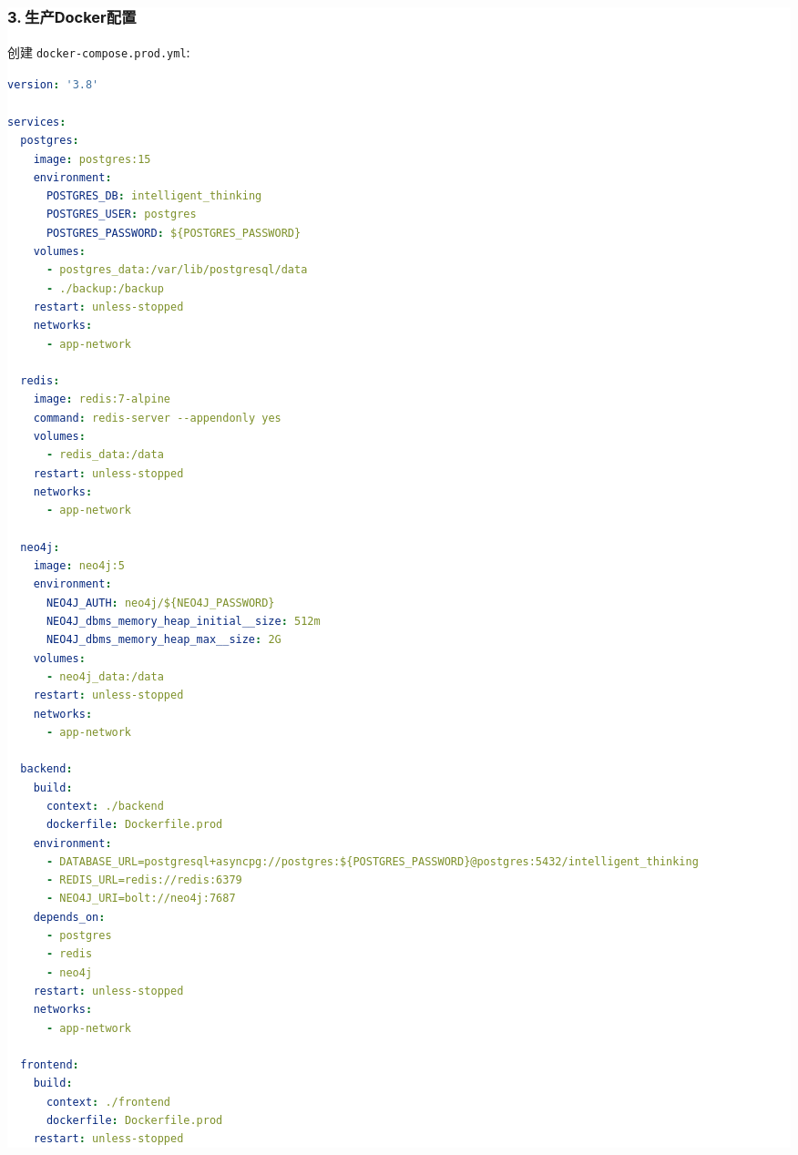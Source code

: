 ### 3. 生产Docker配置

创建 `docker-compose.prod.yml`:

```yaml
version: '3.8'

services:
  postgres:
    image: postgres:15
    environment:
      POSTGRES_DB: intelligent_thinking
      POSTGRES_USER: postgres
      POSTGRES_PASSWORD: ${POSTGRES_PASSWORD}
    volumes:
      - postgres_data:/var/lib/postgresql/data
      - ./backup:/backup
    restart: unless-stopped
    networks:
      - app-network

  redis:
    image: redis:7-alpine
    command: redis-server --appendonly yes
    volumes:
      - redis_data:/data
    restart: unless-stopped
    networks:
      - app-network

  neo4j:
    image: neo4j:5
    environment:
      NEO4J_AUTH: neo4j/${NEO4J_PASSWORD}
      NEO4J_dbms_memory_heap_initial__size: 512m
      NEO4J_dbms_memory_heap_max__size: 2G
    volumes:
      - neo4j_data:/data
    restart: unless-stopped
    networks:
      - app-network

  backend:
    build:
      context: ./backend
      dockerfile: Dockerfile.prod
    environment:
      - DATABASE_URL=postgresql+asyncpg://postgres:${POSTGRES_PASSWORD}@postgres:5432/intelligent_thinking
      - REDIS_URL=redis://redis:6379
      - NEO4J_URI=bolt://neo4j:7687
    depends_on:
      - postgres
      - redis
      - neo4j
    restart: unless-stopped
    networks:
      - app-network

  frontend:
    build:
      context: ./frontend
      dockerfile: Dockerfile.prod
    restart: unless-stopped
```